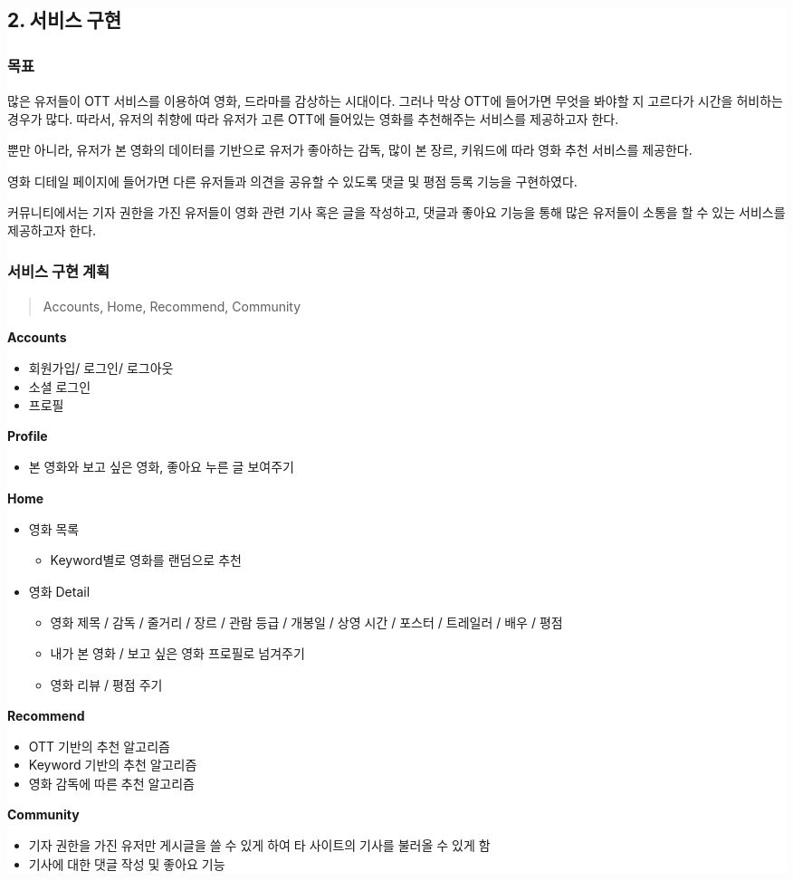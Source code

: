 

## 2. 서비스 구현

### 목표

많은 유저들이 OTT 서비스를 이용하여 영화, 드라마를 감상하는 시대이다. 그러나 막상 OTT에 들어가면 무엇을 봐야할 지 고르다가 시간을 허비하는 경우가 많다. 따라서, 유저의 취향에 따라 유저가 고른 OTT에 들어있는 영화를 추천해주는 서비스를 제공하고자 한다.

뿐만 아니라, 유저가 본 영화의 데이터를 기반으로 유저가 좋아하는 감독, 많이 본 장르, 키워드에 따라 영화 추천 서비스를 제공한다. 

영화 디테일 페이지에 들어가면 다른 유저들과 의견을 공유할 수 있도록 댓글 및 평점 등록 기능을 구현하였다.

커뮤니티에서는 기자 권한을 가진 유저들이 영화 관련 기사 혹은 글을 작성하고, 댓글과 좋아요 기능을 통해 많은 유저들이 소통을 할 수 있는 서비스를 제공하고자 한다.



### 서비스 구현 계획

>  Accounts, Home, Recommend, Community

**Accounts**

- 회원가입/ 로그인/ 로그아웃
- 소셜 로그인
- 프로필



**Profile**

- 본 영화와 보고 싶은 영화, 좋아요 누른 글 보여주기



**Home**

- 영화 목록

  - Keyword별로 영화를 랜덤으로 추천

- 영화 Detail

  - 영화 제목 / 감독 / 줄거리 / 장르 / 관람 등급 / 개봉일 / 상영 시간 / 포스터 / 트레일러 / 배우 / 평점 

  - 내가 본 영화 / 보고 싶은 영화 프로필로 넘겨주기
  - 영화 리뷰 / 평점 주기



**Recommend**

- OTT 기반의 추천 알고리즘
- Keyword 기반의 추천 알고리즘
- 영화 감독에 따른 추천 알고리즘



**Community**

- 기자 권한을 가진 유저만 게시글을 쓸 수 있게 하여 타 사이트의 기사를 불러올 수 있게 함
- 기사에 대한 댓글 작성 및 좋아요 기능

